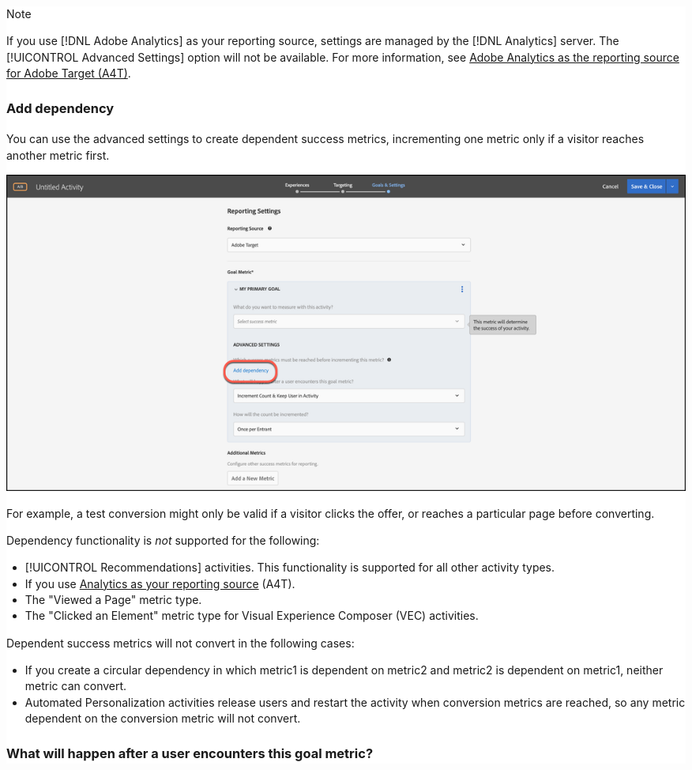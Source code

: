 >[!NOTE]
>
>If you use [!DNL Adobe Analytics] as your reporting source, settings are managed by the [!DNL Analytics] server. The [!UICONTROL Advanced Settings] option will not be available. For more information, see [Adobe Analytics as the reporting source for Adobe Target (A4T)](/help/main/c-integrating-target-with-mac/a4t/a4t.md).

### Add dependency

You can use the advanced settings to create dependent success metrics, incrementing one metric only if a visitor reaches another metric first.

![Add Dependency](/help/main/c-activities/r-success-metrics/assets/UI_dep_success_metric.png)

For example, a test conversion might only be valid if a visitor clicks the offer, or reaches a particular page before converting.

Dependency functionality is *not* supported for the following:

* [!UICONTROL Recommendations] activities. This functionality is supported for all other activity types.
* If you use [Analytics as your reporting source](/help/main/c-integrating-target-with-mac/a4t/a4t.md) (A4T).
* The "Viewed a Page" metric type.
* The "Clicked an Element" metric type for Visual Experience Composer (VEC) activities.

Dependent success metrics will not convert in the following cases:

* If you create a circular dependency in which metric1 is dependent on metric2 and metric2 is dependent on metric1, neither metric can convert. 
* Automated Personalization activities release users and restart the activity when conversion metrics are reached, so any metric dependent on the conversion metric will not convert.

### What will happen after a user encounters this goal metric?
